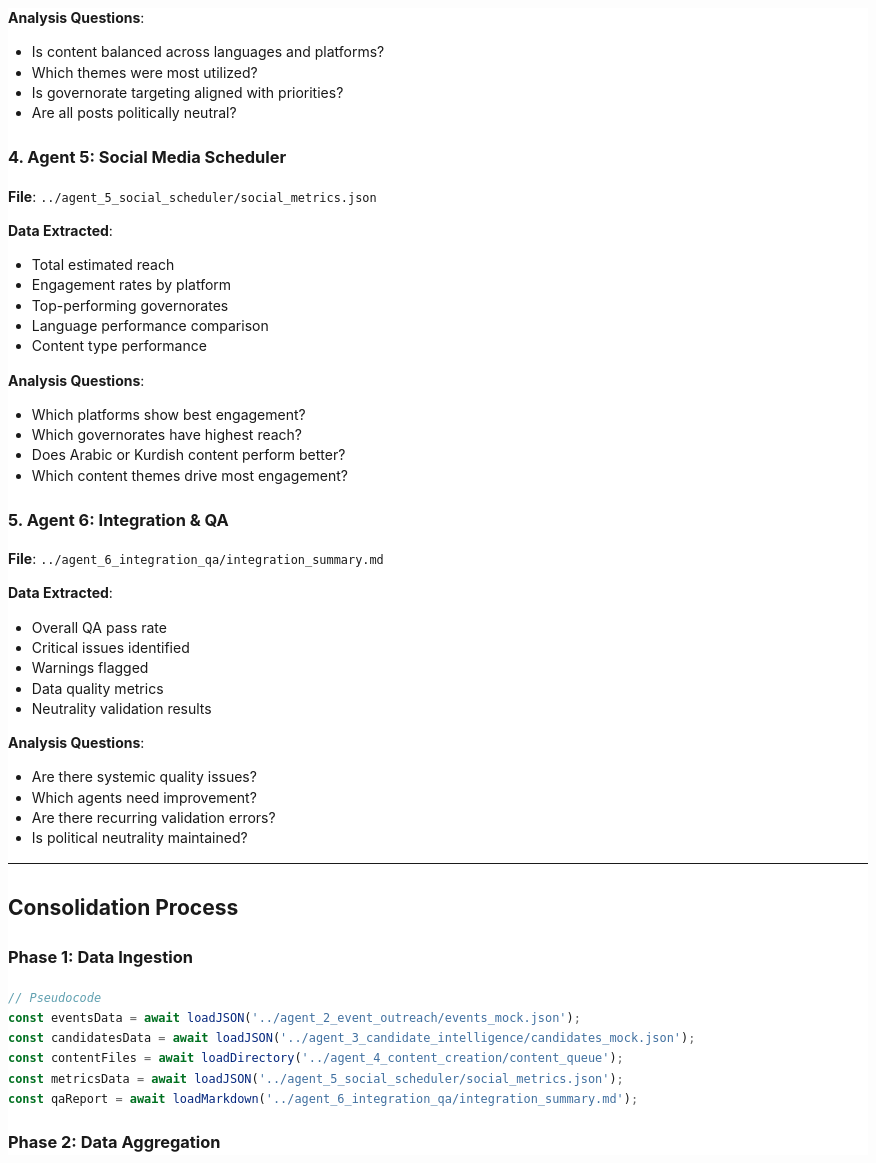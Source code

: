 **Analysis Questions**:
- Is content balanced across languages and platforms?
- Which themes were most utilized?
- Is governorate targeting aligned with priorities?
- Are all posts politically neutral?

### 4. Agent 5: Social Media Scheduler
**File**: `../agent_5_social_scheduler/social_metrics.json`

**Data Extracted**:
- Total estimated reach
- Engagement rates by platform
- Top-performing governorates
- Language performance comparison
- Content type performance

**Analysis Questions**:
- Which platforms show best engagement?
- Which governorates have highest reach?
- Does Arabic or Kurdish content perform better?
- Which content themes drive most engagement?

### 5. Agent 6: Integration & QA
**File**: `../agent_6_integration_qa/integration_summary.md`

**Data Extracted**:
- Overall QA pass rate
- Critical issues identified
- Warnings flagged
- Data quality metrics
- Neutrality validation results

**Analysis Questions**:
- Are there systemic quality issues?
- Which agents need improvement?
- Are there recurring validation errors?
- Is political neutrality maintained?

---

## Consolidation Process

### Phase 1: Data Ingestion
```typescript
// Pseudocode
const eventsData = await loadJSON('../agent_2_event_outreach/events_mock.json');
const candidatesData = await loadJSON('../agent_3_candidate_intelligence/candidates_mock.json');
const contentFiles = await loadDirectory('../agent_4_content_creation/content_queue');
const metricsData = await loadJSON('../agent_5_social_scheduler/social_metrics.json');
const qaReport = await loadMarkdown('../agent_6_integration_qa/integration_summary.md');
```

### Phase 2: Data Aggregation
